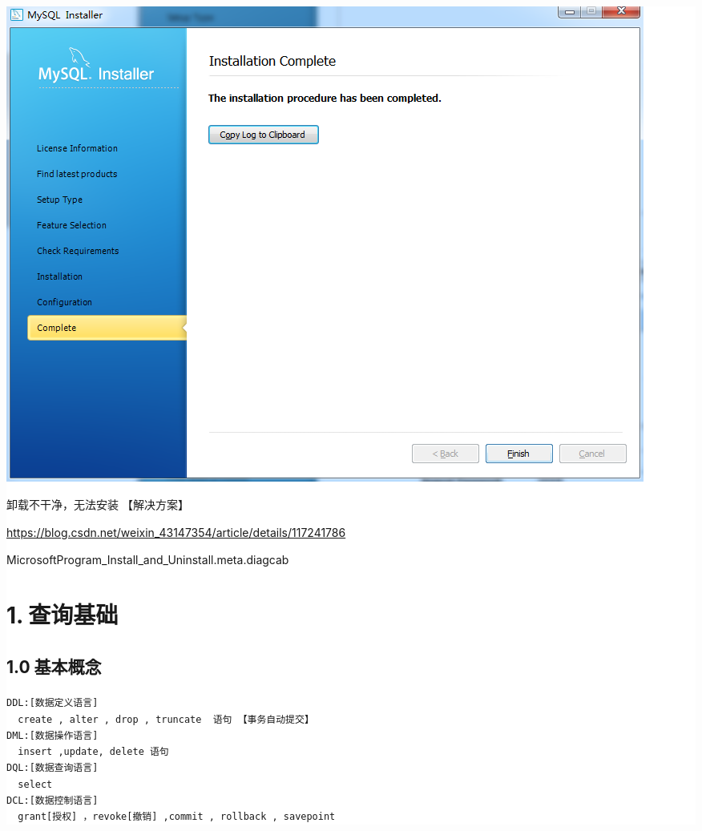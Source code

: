 ![image-20220429001319377](images\image-20220429001319377.png)

卸载不干净，无法安装 【解决方案】

https://blog.csdn.net/weixin_43147354/article/details/117241786

MicrosoftProgram_Install_and_Uninstall.meta.diagcab

# 1. 查询基础

## 1.0 基本概念

```
DDL:[数据定义语言]
  create , alter , drop , truncate  语句 【事务自动提交】
DML:[数据操作语言]
  insert ,update, delete 语句
DQL:[数据查询语言]
  select
DCL:[数据控制语言]
  grant[授权] ，revoke[撤销] ,commit , rollback , savepoint
```
